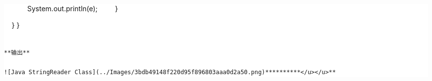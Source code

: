             System.out.println(e);
        }

    }
} 
```

**输出**

![Java StringReader Class](../Images/3bdb49148f220d95f896803aaa0d2a50.png)**********</u></u>**